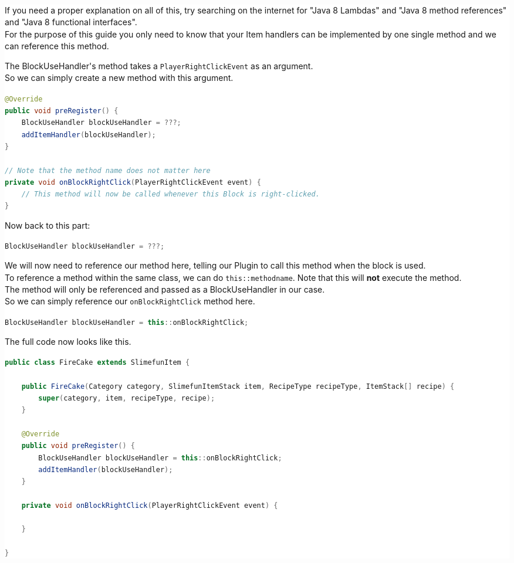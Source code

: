 If you need a proper explanation on all of this, try searching on the internet for "Java 8 Lambdas" and "Java 8 method references" and "Java 8 functional interfaces".<br>
For the purpose of this guide you only need to know that your Item handlers can be implemented by one single method and we can reference this method.

The BlockUseHandler's method takes a `PlayerRightClickEvent` as an argument.<br>
So we can simply create a new method with this argument.

```java
@Override
public void preRegister() {
    BlockUseHandler blockUseHandler = ???;
    addItemHandler(blockUseHandler);
}

// Note that the method name does not matter here
private void onBlockRightClick(PlayerRightClickEvent event) {
    // This method will now be called whenever this Block is right-clicked.
}
```
Now back to this part:
```java
BlockUseHandler blockUseHandler = ???;
```

We will now need to reference our method here, telling our Plugin to call this method when the block is used.<br>
To reference a method within the same class, we can do `this::methodname`. Note that this will **not** execute the method.<br>
The method will only be referenced and passed as a BlockUseHandler in our case.<br>
So we can simply reference our `onBlockRightClick` method here.

```java
BlockUseHandler blockUseHandler = this::onBlockRightClick;
```

The full code now looks like this.

```java
public class FireCake extends SlimefunItem {
    
    public FireCake(Category category, SlimefunItemStack item, RecipeType recipeType, ItemStack[] recipe) {
        super(category, item, recipeType, recipe);
    }
    
    @Override
    public void preRegister() {
        BlockUseHandler blockUseHandler = this::onBlockRightClick;
        addItemHandler(blockUseHandler);
    }
    
    private void onBlockRightClick(PlayerRightClickEvent event) {
    
    }
    
}
```
